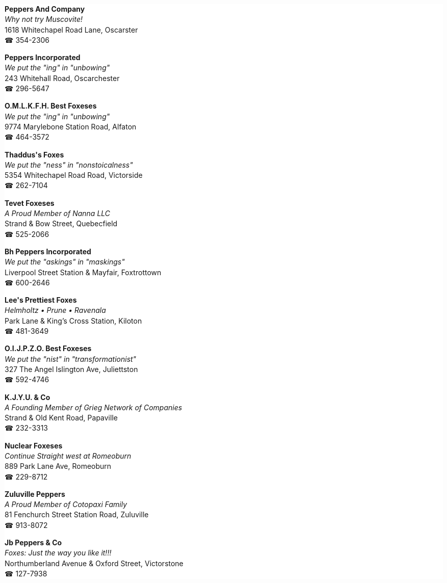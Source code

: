 **Peppers And Company**  
_Why not try Muscovite!_  
1618 Whitechapel Road Lane, Oscarster  
☎ 354-2306

**Peppers Incorporated**  
_We put the "ing" in "unbowing"_  
243 Whitehall Road, Oscarchester  
☎ 296-5647

**O.M.L.K.F.H. Best Foxeses**  
_We put the "ing" in "unbowing"_  
9774 Marylebone Station Road, Alfaton  
☎ 464-3572

**Thaddus's Foxes**  
_We put the "ness" in "nonstoicalness"_  
5354 Whitechapel Road Road, Victorside  
☎ 262-7104

**Tevet Foxeses**  
_A Proud Member of Nanna LLC_  
Strand & Bow Street, Quebecfield  
☎ 525-2066

**Bh Peppers Incorporated**  
_We put the "askings" in "maskings"_  
Liverpool Street Station & Mayfair, Foxtrottown  
☎ 600-2646

**Lee's Prettiest Foxes**  
_Helmholtz • Prune • Ravenala_  
Park Lane & King’s Cross Station, Kiloton  
☎ 481-3649

**O.I.J.P.Z.O. Best Foxeses**  
_We put the "nist" in "transformationist"_  
327 The Angel Islington Ave, Juliettston  
☎ 592-4746

**K.J.Y.U. & Co**  
_A Founding Member of Grieg Network of Companies_  
Strand & Old Kent Road, Papaville  
☎ 232-3313

**Nuclear Foxeses**  
_Continue Straight west at Romeoburn_  
889 Park Lane Ave, Romeoburn  
☎ 229-8712

**Zuluville Peppers**  
_A Proud Member of Cotopaxi Family_  
81 Fenchurch Street Station Road, Zuluville  
☎ 913-8072

**Jb Peppers & Co**  
_Foxes: Just the way you like it!!!_  
Northumberland Avenue & Oxford Street, Victorstone  
☎ 127-7938
